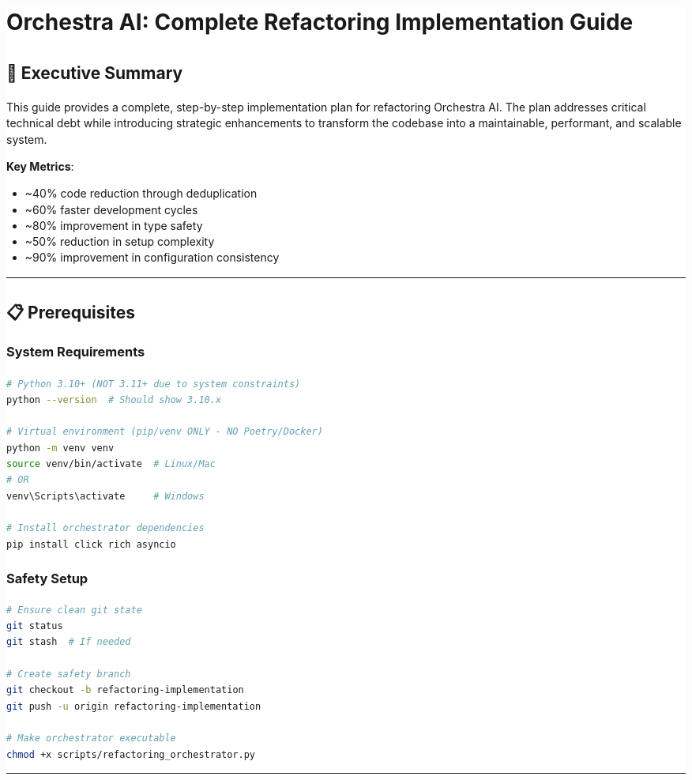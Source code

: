 # Orchestra AI: Complete Refactoring Implementation Guide

## **🎯 Executive Summary**

This guide provides a complete, step-by-step implementation plan for refactoring Orchestra AI. The plan addresses critical technical debt while introducing strategic enhancements to transform the codebase into a maintainable, performant, and scalable system.

**Key Metrics**: 
- ~40% code reduction through deduplication
- ~60% faster development cycles  
- ~80% improvement in type safety
- ~50% reduction in setup complexity
- ~90% improvement in configuration consistency

---

## **📋 Prerequisites**

### **System Requirements**
```bash
# Python 3.10+ (NOT 3.11+ due to system constraints)
python --version  # Should show 3.10.x

# Virtual environment (pip/venv ONLY - NO Poetry/Docker)
python -m venv venv
source venv/bin/activate  # Linux/Mac
# OR
venv\Scripts\activate     # Windows

# Install orchestrator dependencies
pip install click rich asyncio
```

### **Safety Setup**
```bash
# Ensure clean git state
git status
git stash  # If needed

# Create safety branch
git checkout -b refactoring-implementation
git push -u origin refactoring-implementation

# Make orchestrator executable
chmod +x scripts/refactoring_orchestrator.py
```

---
